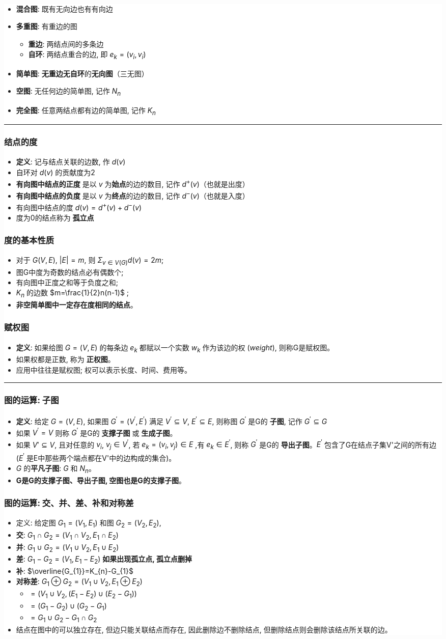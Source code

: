 * **混合图**: 既有无向边也有有向边
* **多重图**: 有重边的图
    * **重边**: 两结点间的多条边
    * **自环**: 两结点重合的边, 即 $e_{k}=(v_{i},v_{i})$

* **简单图**: **无重边无自环**的**无向图**（三无图）
* **空图**: 无任何边的简单图, 记作 $N_{n}$
* **完全图**: 任意两结点都有边的简单图, 记作 $K_{n}$
---
### 结点的度

* **定义**: 记与结点关联的边数, 作 $d(v)$
* 自环对 $d(v)$ 的贡献度为2
* **有向图中结点的正度** 是以 $v$ 为**始点**的边的数目, 记作 $d^{+}(v)$（也就是出度）
* **有向图中结点的负度** 是以 $v$ 为**终点**的边的数目, 记作 $d^{-}(v)$（也就是入度）
* 有向图中结点的度 $d(v)=d^{+}(v)+d^{-}(v)$
* 度为0的结点称为 **孤立点**

### 度的基本性质

* 对于 $G(V,E)$, $|E|=m$, 则 $\Sigma_{v\in V(G)}d(v)=2m$;
* 图G中度为奇数的结点必有偶数个;
* 有向图中正度之和等于负度之和;
* $K_{n}$ 的边数 $m=\frac{1}{2}n(n-1)$ ;
* **非空简单图中一定存在度相同的结点**。

### 赋权图

* **定义**: 如果给图 $G=(V,E)$ 的每条边 $e_{k}$ 都赋以一个实数 $w_{k}$ 作为该边的权 $(weight)$, 则称G是赋权图。
* 如果权都是正数, 称为 **正权图**。
* 应用中往往是赋权图; 权可以表示长度、时间、费用等。
---
### 图的运算: 子图

* **定义**: 给定 $G=(V,E)$, 如果图 $G^{\prime}=(V^{\prime},E^{\prime})$ 满足 $V^{\prime}\subseteq V$, $E^{\prime}\subseteq E$, 则称图 $G^{\prime}$ 是G的 **子图**, 记作 $G^{\prime}\subseteq G$
* 如果 $V^{\prime}=V$ 则称 $G^{\prime}$ 是G的 **支撑子图** 或 **生成子图**。
* 如果 $V'\subseteq V$, 且对任意的 $v_{i}$, $v_{j}\in V^{\prime}$, 若 $e_{k}=(v_{i},v_{j})\in E$ ,有 $e_{k}\in E^{\prime}$, 则称 $G^{\prime}$ 是G的 **导出子图**。$E^{\prime}$ 包含了G在结点子集V'之间的所有边 ($E^{\prime}$ 是E中那些两个端点都在V'中的边构成的集合)。
* $G$ 的**平凡子图**: $G$ 和 $N_{n}$。
* **G是G的支撑子图、导出子图, 空图也是G的支撑子图**。

### 图的运算: 交、并、差、补和对称差

* 定义: 给定图 $G_{1}=(V_{1},E_{1})$ 和图 $G_{2}=(V_{2},E_{2})$,
* **交**: $G_{1}\cap G_{2}=(V_{1}\cap V_{2},E_{1}\cap E_{2})$
* **并**: $G_{1}\cup G_{2}=(V_{1}\cup V_{2},E_{1}\cup E_{2})$
* **差**: $G_{1}-G_{2}=(V_{1},E_{1}-E_{2})$ **如果出现孤立点, 孤立点删掉**
* **补**: $\overline{G_{1}}=K_{n}-G_{1}$
* **对称差**: $G_{1}\oplus G_{2}=(V_{1}\cup V_{2},E_{1}\oplus E_{2})$
    * $=(V_{1}\cup V_{2},(E_{1}-E_{2})\cup(E_{2}-G_{1}))$
    * $=(G_{1}-G_{2})\cup(G_{2}-G_{1})$
    * $=G_{1}\cup G_{2}-G_{1}\cap G_{2}$
* 结点在图中的可以独立存在, 但边只能关联结点而存在, 因此删除边不删除结点, 但删除结点则会删除该结点所关联的边。
